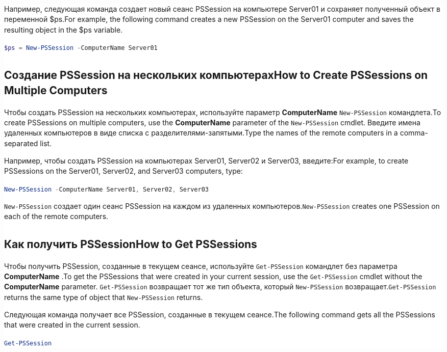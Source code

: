 <span data-ttu-id="e495c-154">Например, следующая команда создает новый сеанс PSSession на компьютере Server01 и сохраняет полученный объект в переменной $ps.</span><span class="sxs-lookup"><span data-stu-id="e495c-154">For example, the following command creates a new PSSession on the Server01 computer and saves the resulting object in the $ps variable.</span></span>

```powershell
$ps = New-PSSession -ComputerName Server01
```

## <a name="how-to-create-pssessions-on-multiple-computers"></a><span data-ttu-id="e495c-155">Создание PSSession на нескольких компьютерах</span><span class="sxs-lookup"><span data-stu-id="e495c-155">How to Create PSSessions on Multiple Computers</span></span>

<span data-ttu-id="e495c-156">Чтобы создать PSSession на нескольких компьютерах, используйте параметр **ComputerName** `New-PSSession` командлета.</span><span class="sxs-lookup"><span data-stu-id="e495c-156">To create PSSessions on multiple computers, use the **ComputerName** parameter of the `New-PSSession` cmdlet.</span></span> <span data-ttu-id="e495c-157">Введите имена удаленных компьютеров в виде списка с разделителями-запятыми.</span><span class="sxs-lookup"><span data-stu-id="e495c-157">Type the names of the remote computers in a comma-separated list.</span></span>

<span data-ttu-id="e495c-158">Например, чтобы создать PSSession на компьютерах Server01, Server02 и Server03, введите:</span><span class="sxs-lookup"><span data-stu-id="e495c-158">For example, to create PSSessions on the Server01, Server02, and Server03 computers, type:</span></span>

```powershell
New-PSSession -ComputerName Server01, Server02, Server03
```

<span data-ttu-id="e495c-159">`New-PSSession` создает один сеанс PSSession на каждом из удаленных компьютеров.</span><span class="sxs-lookup"><span data-stu-id="e495c-159">`New-PSSession` creates one PSSession on each of the remote computers.</span></span>

## <a name="how-to-get-pssessions"></a><span data-ttu-id="e495c-160">Как получить PSSession</span><span class="sxs-lookup"><span data-stu-id="e495c-160">How to Get PSSessions</span></span>

<span data-ttu-id="e495c-161">Чтобы получить PSSession, созданные в текущем сеансе, используйте `Get-PSSession` командлет без параметра **ComputerName** .</span><span class="sxs-lookup"><span data-stu-id="e495c-161">To get the PSSessions that were created in your current session, use the `Get-PSSession` cmdlet without the **ComputerName** parameter.</span></span> <span data-ttu-id="e495c-162">`Get-PSSession` возвращает тот же тип объекта, который `New-PSSession` возвращает.</span><span class="sxs-lookup"><span data-stu-id="e495c-162">`Get-PSSession` returns the same type of object that `New-PSSession` returns.</span></span>

<span data-ttu-id="e495c-163">Следующая команда получает все PSSession, созданные в текущем сеансе.</span><span class="sxs-lookup"><span data-stu-id="e495c-163">The following command gets all the PSSessions that were created in the current session.</span></span>

```powershell
Get-PSSession
```
